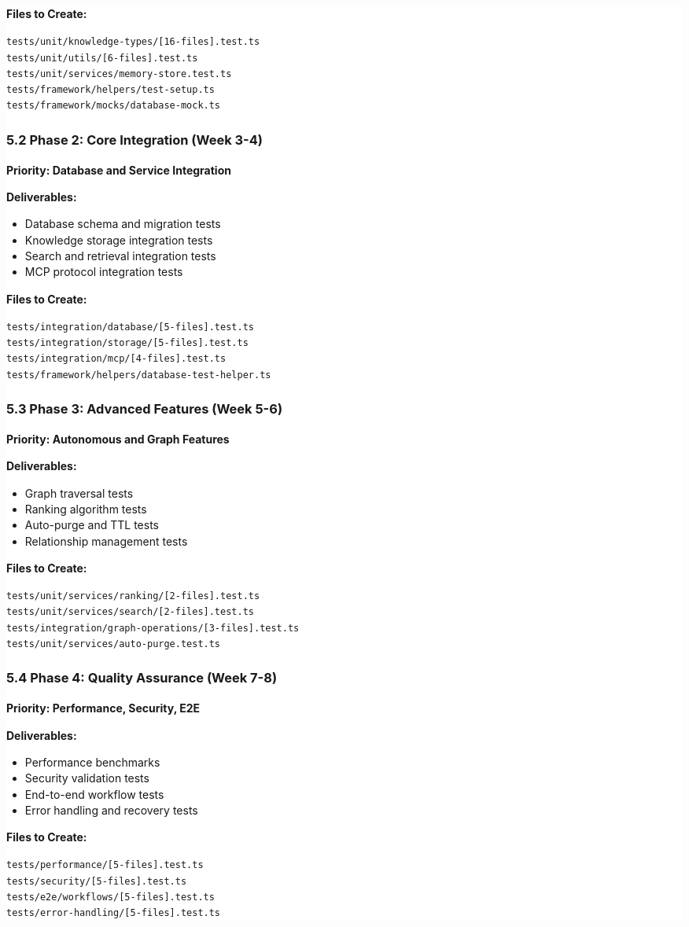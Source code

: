 **Files to Create:**
```
tests/unit/knowledge-types/[16-files].test.ts
tests/unit/utils/[6-files].test.ts
tests/unit/services/memory-store.test.ts
tests/framework/helpers/test-setup.ts
tests/framework/mocks/database-mock.ts
```

### 5.2 Phase 2: Core Integration (Week 3-4)
**Priority: Database and Service Integration**

**Deliverables:**
- Database schema and migration tests
- Knowledge storage integration tests
- Search and retrieval integration tests
- MCP protocol integration tests

**Files to Create:**
```
tests/integration/database/[5-files].test.ts
tests/integration/storage/[5-files].test.ts
tests/integration/mcp/[4-files].test.ts
tests/framework/helpers/database-test-helper.ts
```

### 5.3 Phase 3: Advanced Features (Week 5-6)
**Priority: Autonomous and Graph Features**

**Deliverables:**
- Graph traversal tests
- Ranking algorithm tests
- Auto-purge and TTL tests
- Relationship management tests

**Files to Create:**
```
tests/unit/services/ranking/[2-files].test.ts
tests/unit/services/search/[2-files].test.ts
tests/integration/graph-operations/[3-files].test.ts
tests/unit/services/auto-purge.test.ts
```

### 5.4 Phase 4: Quality Assurance (Week 7-8)
**Priority: Performance, Security, E2E**

**Deliverables:**
- Performance benchmarks
- Security validation tests
- End-to-end workflow tests
- Error handling and recovery tests

**Files to Create:**
```
tests/performance/[5-files].test.ts
tests/security/[5-files].test.ts
tests/e2e/workflows/[5-files].test.ts
tests/error-handling/[5-files].test.ts
```
